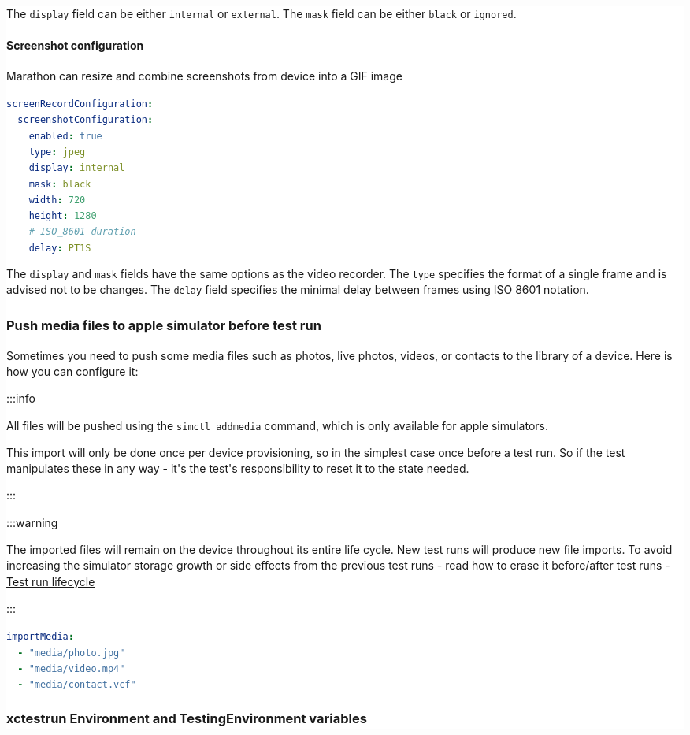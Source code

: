 The `display` field can be either `internal` or `external`.
The `mask` field can be either `black` or `ignored`.

#### Screenshot configuration

Marathon can resize and combine screenshots from device into a GIF image

```yaml
screenRecordConfiguration:
  screenshotConfiguration:
    enabled: true
    type: jpeg
    display: internal
    mask: black
    width: 720
    height: 1280
    # ISO_8601 duration
    delay: PT1S
```

The `display` and `mask` fields have the same options as the video recorder.
The `type` specifies the format of a single frame and is advised not to be changes.
The `delay` field specifies the minimal delay between frames using [ISO 8601][3] notation.

### Push media files to apple simulator before test run

Sometimes you need to push some media files such as photos, live photos, videos, or contacts to the library of a device. Here is how you can configure it:

:::info

All files will be pushed using the `simctl addmedia` command, which is only available for apple simulators.


This import will only be done once per device provisioning, so in the simplest case once before a test run. So if the test manipulates these in any way - it's the test's responsibility to reset it to the state needed.

:::

:::warning

The imported files will remain on the device throughout its entire life cycle.
New test runs will produce new file imports. To avoid increasing the simulator storage growth or side effects from the previous test runs -  read how to erase it before/after test runs - [Test run lifecycle][4]

:::
```yaml
importMedia:
  - "media/photo.jpg"
  - "media/video.mp4"
  - "media/contact.vcf"
```

### xctestrun Environment and TestingEnvironment variables


[1]: ../workers.md
[2]: ../../configuration/dynamic-configuration.md
[3]: https://en.wikipedia.org/wiki/ISO_8601
[4]: #test-run-lifecycle
[libxctest-parser-license]: https://github.com/MarathonLabs/marathon/blob/-/vendor/vendor-apple/base/src/main/resources/EULA.md